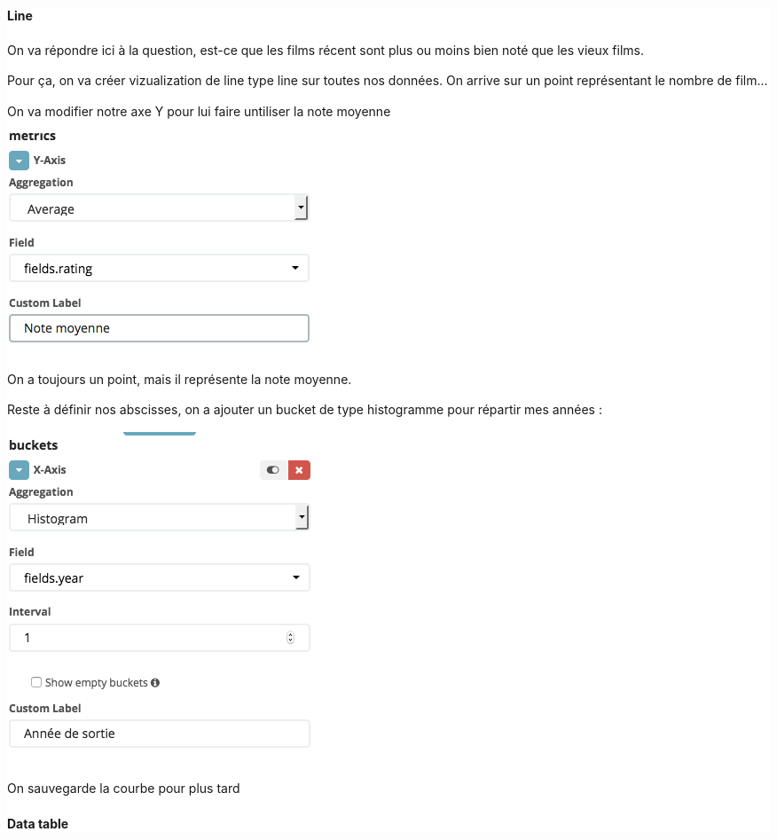 #### Line

On va répondre ici à la question, est-ce que les films récent sont plus ou moins bien noté que les vieux films. 

Pour ça, on va créer vizualization de line type line sur toutes nos données. On arrive sur un point représentant le nombre de film...

On va modifier notre axe Y pour lui faire untiliser la note moyenne

![](img-md/kibana-conf-vizualize-line-avg.png)

On a toujours un point, mais il représente la note moyenne.

Reste à définir nos abscisses, on a ajouter un bucket de type histogramme pour répartir mes années :

![](img-md/kibana-conf-vizualize-line-year.png)

On sauvegarde la courbe pour plus tard

#### Data table
